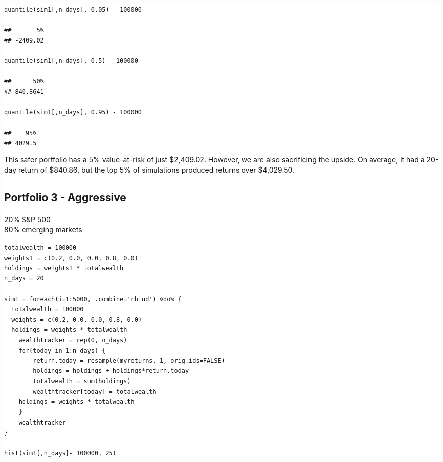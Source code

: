     quantile(sim1[,n_days], 0.05) - 100000

    ##       5% 
    ## -2409.02

    quantile(sim1[,n_days], 0.5) - 100000

    ##      50% 
    ## 840.8641

    quantile(sim1[,n_days], 0.95) - 100000

    ##    95% 
    ## 4029.5

This safer portfolio has a 5% value-at-risk of just $2,409.02. However,
we are also sacrificing the upside. On average, it had a 20-day return
of $840.86, but the top 5% of simulations produced returns over
$4,029.50.

Portfolio 3 - Aggressive
------------------------

20% S&P 500  
80% emerging markets

    totalwealth = 100000
    weights1 = c(0.2, 0.0, 0.0, 0.8, 0.0)
    holdings = weights1 * totalwealth
    n_days = 20

    sim1 = foreach(i=1:5000, .combine='rbind') %do% {
      totalwealth = 100000
      weights = c(0.2, 0.0, 0.0, 0.8, 0.0)
      holdings = weights * totalwealth
        wealthtracker = rep(0, n_days)
        for(today in 1:n_days) {
            return.today = resample(myreturns, 1, orig.ids=FALSE)
            holdings = holdings + holdings*return.today
            totalwealth = sum(holdings)
            wealthtracker[today] = totalwealth
        holdings = weights * totalwealth
        }
        wealthtracker
    }

    hist(sim1[,n_days]- 100000, 25)
